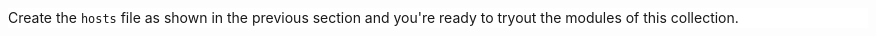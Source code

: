 Create the `hosts` file as shown in the previous section and you're ready to tryout the modules of this collection.

[coll-url]: https://galaxy.ansible.com/nokia/srlinux/
[repo-url]: https://github.com/nokia/srlinux-ansible-collection
[get]: get.md
[config]: config.md
[cli]: cli.md
[validate]: validate.md
[galaxy-install]: https://galaxy.ansible.com/docs/using/installing.html
[ansible-conn-modes]: https://docs.ansible.com/ansible/latest/plugins/connection.html
[jsonrpc-tutorial]: ../../tutorials/programmability/json-rpc/basics.md
[ansible-httpapi-conn-plugin]: https://docs.ansible.com/ansible/latest/plugins/httpapi.html
[aap-coll-url]: https://console.redhat.com/ansible/automation-hub/repo/published/nokia/srlinux/

[^1]: `nokia.srlinux` collection requires SR Linux 23.3.1 or later.
[^2]: See [`config`][config] module for details.
[^3]: The modules purposefully don't follow network resource modules pattern, as we wanted to provide a generic way to access the whole configuration and state datastores of the device.

